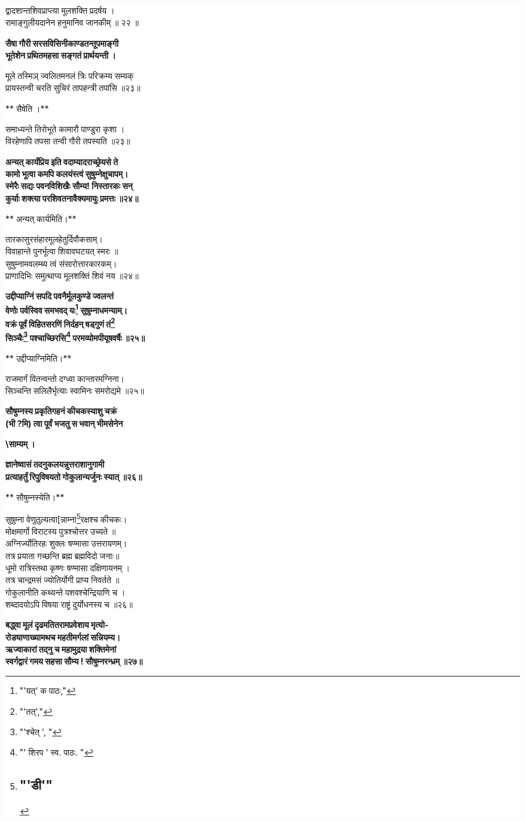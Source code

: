 द्वादशान्तशिवप्राप्त्या मूलशक्ति प्रदर्षय ।  
रामाङ्गुलीयदानेन हनुमानिव जानकीम् ॥ २२ ॥

**सैषा गौरी सरसविसिनीकाण्डतन्तूपमाङ्गी  
भूतेशेन प्रथितमहसा सङ्गतं प्रार्थयन्ती ।**

मूले तस्मिञ् ज्वलितमनलं त्रिः परिक्रम्य सम्यक्  
प्रायस्तन्वी चरति सुचिरं तापहन्त्री तपांसि ॥२३॥

** सैषेति ।**

समाध्यन्ते तिरोभूते कामारौ पाण्डुरा कृशा ।  
विरहेणापि तपसा तन्वी गौरी तपस्यति ॥२३॥

**अन्यत् कार्यंप्रिय इति वदाम्यादराच्छ्रेयसे ते  
कामो भूत्वा कमपि कलयंस्त्वं सुषुम्नेक्षुचापम्।  
स्मेरैः सद्यः पवनविशिखैः सौम्य! निस्तारकः सन्  
कुर्याः शक्त्या परशिवतनावैक्यमायुः प्रमत्तः ॥२४॥**

** अन्यत् कार्यमिति।**

तारकासुरसंहारमूलहेतुर्दिवौकसाम्।  
विवाहान्ते पुनर्भूत्वा शिवावघटयत् स्मरः ॥  
सुषुम्नामवलम्ब्य त्वं संसारोत्तारकारकम्।  
प्राणादिभिः समुत्थाप्य मूलशक्तिं शिवं नय ॥२४॥

**उद्दीप्याग्निं सपदि पवनैर्मूलकुण्डे ज्वलन्तं  
वेणोः पर्वस्विव समभवद् यः[^56] सुषुम्नाधमन्याम्।  
वक्रं पूर्वं विहितसरणिं निर्दहन् षड्गुणं तं[^57]  
सिञ्चैः[^58] पश्चाच्छिरसि[^59] परमव्योमपीयूषवर्षैः ॥२५॥**

[^56]: "'यत्' क पाठः,"

[^57]: "'तत्',"

[^58]: "'श्चेत् ', "

[^59]: "' शिरप ' स्व. पाठः.  "

** उद्दीप्याग्निमिति।**

राजमार्गं वितन्वन्तो दग्ध्वा कान्तारमग्निना।  
सिञ्चन्ति सलिलैर्भृत्याः स्वामिनः समरोद्यमे ॥२५॥

**सौषुम्नस्य प्रकृतिगहनं कीचकस्याशु चक्रं  
(भी ?मि) त्वा पूर्वं भजतु स भवान् भीमसेनेन**

**\साम्यम् ।**

**ज्ञानेष्वासं तदनुकलयन्नुत्तराशानुगामी  
प्रत्याहर्तुं रिपुविषयतो गोकुलान्यर्जुनः स्यात् ॥२६॥**

** सौषुम्नस्येति।**

सुषुम्ना वेणुतुल्यत्वा[न्नाम्ना[^164]रक्षश्च कीचकः।  
मोक्षमार्गो विराटस्य पुत्रश्चोत्तर उच्यते ॥  
अग्निर्ज्योतिरहः शुक्लः षण्मासा उत्तरायणम्।  
तत्र प्रयाता गच्छन्ति ब्रह्म ब्रह्मविदो जनाः॥  
धूमो रात्रिस्तथा कृष्णः षण्मासा दक्षिणायनम् ।  
तत्र चान्द्रमसं ज्योतिर्योगी प्राप्य निवर्तते ॥  
गोकुलानीति कथ्यन्ते पशवश्चेन्द्रियाणि च ।  
शब्दादयोऽपि विषया राष्ट्रं दुर्योधनस्य च ॥२६॥

[^164]: # "'डी'"

**बद्ध्वा मूलं दृढमतितरामप्रवेशाय मृत्यो-  
रोड्याणाख्यामथच महतीमर्गलां सन्नियम्य।  
ऋज्वाकारां तद्नु च महामुद्रया शक्तिमेनां  
स्वर्गद्वारं गमय सहसा सौम्य ! सौषुम्नरन्ध्रम् ॥२७॥**


[^153]: ॑॑॑# "चित्तस्य हंसभावश्च- ''आर्ये! भर्तुस्तव सहचरश्चित्तसंस्मि हंस - स्तत्सन्देशादुपगत इहेत्येदमाचक्ष्व तस्यै।''"
[^1]: " 'भिधीयते'"
[^2]: " 'नं' क. पाठः"
[^3]: "चपाठः"
[^154]: ॑॑॑# " 'ह्या जीवात्मा प"
[^4]: "मा"
[^155]: ॑॑# "'ब' ख. पाठः"
[^5]: "'देः' ख. पाठः"
[^6]: "'ग' क. पाठः"
[^156]: # "ग पाठ"
[^7]: " 'अग्निष्टोमा'"
[^8]: "च"
[^157]: ॑# "'णम् अभी' ख"
[^158]: # "'णाः' क. पाठः"
[^9]: "'शोकतः ।' क. पीठ,"
[^10]: " 'शे',"
[^11]: "'मि' क. पाठ."
[^12]: "विषयाः क्लेशभागिनः ।' ख. पाठः"
[^13]: " 'न्त्र' क. पाठः"
[^14]: "न्धा' ख. पाँठः"
[^15]: " 'रूनू' क. पा"
[^16]: " त"
[^17]: "'चरणं गु' ख. पाठः."
[^159]: ॑॑॑# "'श्रे' क. पाठः"
[^18]: " 'मा'"
[^19]: "'रार्थम् ।',"
[^160]: # " 'णा' ख.'य',"
[^20]: "‘र्गा' क. पाठः"
[^21]: "'ख्यो' ख. पाठः"
[^22]: "'ता' क. पाठः"
[^23]: "   'मा' ख. पाठः"
[^24]: "'श्रा' क. पाठः"
[^25]: "'ति' क. पाठः"
[^26]: " 'बौ"
[^27]: " 'ह',"
[^28]: " 'हा' ख. पाठः"
[^29]: " 'ते'"
[^30]: "त्रिोम' क, पाठ"
[^161]: # " 'माणमु'"
[^31]: " 'त.'. "
[^32]: " 'न्छू'"
[^33]: "'णा' क पाठः"
[^34]: "'नौज्मः प' ख. पाठ.."
[^35]: " 'त्या'"
[^36]: "'ला' ख. पाठ"
[^37]: " 'रो' क पाठः"
[^38]: " 'नं' ख. पाठः •"
[^39]: "परामा क. पाठ"
[^40]: "‘ख्यो' ख. पाठः"
[^41]: "'य' क. पाठः"
[^42]: " 'र',"
[^162]: # " 'दु' क. पाठः"
[^43]: "'न्धोऽइत्वान्म' ख. पाठः,"
[^44]: "'भ्यं'"
[^45]: " 'ग्निष्टोमा'"
[^46]: "'र'"
[^47]: "'रं''स्मृतिक' ख. पाठ,"
[^48]: "'ति । मूं',"
[^49]: "'झ' क. पाठः"
[^50]: " 'ठादियु'"
[^163]: # "'ख' ख. पाठः"
[^51]: "'सः',"
[^52]: "'न्त'"
[^53]: "'सु'"
[^54]: " 'रं',"
[^55]: "'प्पा' ख. पाठ;"
[^60]: " 'क्तिं'"
[^61]: "'रः'"
[^62]: "'म्नमूलोर्ध्वच्छिन्नपाश'"
[^63]: "'न्ध्रस्तुमो'"
[^64]: "'चं'"
[^65]: "'ब्धिः' ख. पाठः"
[^66]: " 'भुजस',"
[^67]: " 'श' ख. पाठः,"
[^68]: "'त्तिं च वि' क., 'त्तिश्च मात्रा' ख. पाठः,"
[^69]: "'ठरभु' क. पाठः,"
[^70]: "'याः प्रबलत',"
[^71]: "'म' ख. पाठः,"
[^72]: "'पि' क. पाठः,"
[^73]: "'ष्ठ' क पाठः,"
[^74]: "'वा' क. पाठः, "
[^75]: "'ताद् भू' ख पाठः,"
[^76]: " 'मा' ,"
[^77]: "'सेव्यं य' ख. पाठः ,"
[^78]: " 'ता' क. पाठः,"
[^165]: # " 'त्वं' ख. पाठः,"
[^79]: "'रु'ख. पाठः,"
[^80]: " 'रा'"
[^81]: " 'गे तथा' क. पाठः,"
[^82]: "'लं वा सि' ख, पाठः,"
[^83]: "'थ',"
[^84]: "'ह्' क. पाठः,"
[^85]: "'भिम्',"